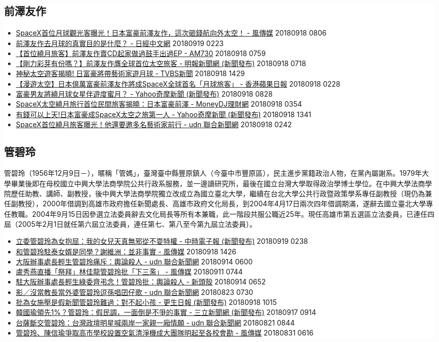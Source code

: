 ## 前澤友作


- [SpaceX首位月球觀光客曝光！日本富豪前澤友作，這次砸錢航向外太空！ - 風傳媒](https://www.storm.mg/lifestyle/501456 "SpaceX首位月球觀光客曝光！日本富豪前澤友作，這次砸錢航向外太空！ - 風傳媒") 20180918 0806
- [前澤友作去月球的真實目的是什麼？ - 日經中文網](https://zh.cn.nikkei.com/industry/management-strategy/32305-2018-09-19-10-11-53.html "前澤友作去月球的真實目的是什麼？ - 日經中文網") 20180919 0223
- [【首位繞月旅客】前澤友作賣CD起家做過鼓手出過EP - AM730](https://www.am730.com.hk/news/%E6%96%B0%E8%81%9E/%E3%80%90%E9%A6%96%E4%BD%8D%E7%B9%9E%E6%9C%88%E6%97%85%E5%AE%A2%E3%80%91%E5%89%8D%E6%BE%A4%E5%8F%8B%E4%BD%9C%E8%B3%A3cd%E8%B5%B7%E5%AE%B6-%E5%81%9A%E9%81%8E%E9%BC%93%E6%89%8B%E5%87%BA%E9%81%8Eep-142500 "【首位繞月旅客】前澤友作賣CD起家做過鼓手出過EP - AM730") 20180918 0759
- [【剛力彩芽有份嗎？】前澤友作膺全球首位太空旅客 - 明報新聞網 (新聞發布)](https://news.mingpao.com/ins/instantnews/web_tc/article/20180918/s00007/1537254481171 "【剛力彩芽有份嗎？】前澤友作膺全球首位太空旅客 - 明報新聞網 (新聞發布)") 20180918 0718
- [神秘太空遊客揭曉! 日富豪將帶藝術家遊月球 - TVBS新聞](https://news.tvbs.com.tw/fun/994845 "神秘太空遊客揭曉! 日富豪將帶藝術家遊月球 - TVBS新聞") 20180918 1429
- [【漫遊太空】日本億萬富豪前澤友作將成SpaceX全球首名「月球旅客」 - 香港蘋果日報](https://hk.news.appledaily.com/international/realtime/article/20180918/58693890 "【漫遊太空】日本億萬富豪前澤友作將成SpaceX全球首名「月球旅客」 - 香港蘋果日報") 20180918 0228
- [富豪男友將繞月球女星伴遊度蜜月？ - Yahoo奇摩新聞 (新聞發布)](https://tw.news.yahoo.com/%E5%AF%8C%E8%B1%AA%E7%94%B7%E5%8F%8B%E5%B0%87%E7%B9%9E%E6%9C%88%E7%90%83-%E5%A5%B3%E6%98%9F%E4%BC%B4%E9%81%8A%E5%BA%A6%E8%9C%9C%E6%9C%88-081504293.html "富豪男友將繞月球女星伴遊度蜜月？ - Yahoo奇摩新聞 (新聞發布)") 20180918 0828
- [SpaceX太空繞月旅行首位民間旅客揭曉：日本富豪前澤 - MoneyDJ理財網](https://www.moneydj.com/KMDJ/News/NewsViewer.aspx?a=182eac58-e1d2-412d-96f2-c528694ae90f "SpaceX太空繞月旅行首位民間旅客揭曉：日本富豪前澤 - MoneyDJ理財網") 20180918 0354
- [有錢可以上天!日本富豪成SpaceX太空之旅第一人 - Yahoo奇摩新聞 (新聞發布)](https://tw.news.yahoo.com/%E6%9C%89%E9%8C%A2%E5%8F%AF%E4%BB%A5%E4%B8%8A%E5%A4%A9-%E6%97%A5%E6%9C%AC%E5%AF%8C%E8%B1%AA%E6%88%90spacex%E5%A4%AA%E7%A9%BA%E4%B9%8B%E6%97%85%E7%AC%AC-%E4%BA%BA-131700527.html "有錢可以上天!日本富豪成SpaceX太空之旅第一人 - Yahoo奇摩新聞 (新聞發布)") 20180918 1341
- [SpaceX首位繞月旅客曝光！他還要邀多名藝術家前行 - udn 聯合新聞網](https://udn.com/news/story/6812/3373441?from=udn-catelistnews_ch2 "SpaceX首位繞月旅客曝光！他還要邀多名藝術家前行 - udn 聯合新聞網") 20180918 0242

## 管碧玲

管碧玲（1956年12月9日－），暱稱「管媽」，臺灣臺中縣豐原鎮人（今臺中市豐原區），民主進步黨籍政治人物，在黨內屬謝系。1979年大學畢業後即在母校國立中興大學法商學院公共行政系服務，並一邊讀研究所，最後在國立台灣大學取得政治學博士學位。在中興大學法商學院歷任助教、講師、副教授，後中興大學法商學院獨立改成立為國立臺北大學，繼續在台北大學公共行政暨政策學系專任副教授（現仍為兼任副教授），2000年借調到高雄市政府擔任新聞處長、高雄市政府文化局長，到2004年4月17日兩次四年借調期滿，遂辭去國立臺北大學專任教職。2004年9月15日因參選立法委員辭去文化局長等所有本兼職，此一階段共服公職近25年。現任高雄市第五選區立法委員，已連任四屆（2005年2月1日就任第六屆立法委員，連任第七、第八至今第九屆立法委員）。
- [立委管碧玲為女抱屈：我的女兒天真無邪從不耍特權 - 中時電子報 (新聞發布)](https://www.chinatimes.com/realtimenews/20180919001641-260407 "立委管碧玲為女抱屈：我的女兒天真無邪從不耍特權 - 中時電子報 (新聞發布)") 20180919 0238
- [和管碧玲駐泰女婿是同學？謝維洲：並非事實 - 風傳媒](https://www.storm.mg/article/502178 "和管碧玲駐泰女婿是同學？謝維洲：並非事實 - 風傳媒") 20180918 1426
- [大阪辦事處長輕生管碧玲痛斥：輿論殺人 - udn 聯合新聞網](https://udn.com/news/story/6656/3367394 "大阪辦事處長輕生管碧玲痛斥：輿論殺人 - udn 聯合新聞網") 20180914 0600
- [盧秀燕直播「祭拜」林佳龍管碧玲批「下三濫」 - 風傳媒](https://www.storm.mg/article/492065 "盧秀燕直播「祭拜」林佳龍管碧玲批「下三濫」 - 風傳媒") 20180911 0744
- [駐大阪辦事處長輕生綠委齊弔念！管碧玲批：輿論殺人 - 新頭殼](https://newtalk.tw/news/view/2018-09-14/139627 "駐大阪辦事處長輕生綠委齊弔念！管碧玲批：輿論殺人 - 新頭殼") 20180914 0652
- [影／沒當教長當外婆管碧玲逗孫唱囝仔歌 - udn 聯合新聞網](https://udn.com/news/story/6656/3325999 "影／沒當教長當外婆管碧玲逗孫唱囝仔歌 - udn 聯合新聞網") 20180823 0730
- [批為女施壓是假新聞管碧玲難過：對不起小孩 - 更生日報 (新聞發布)](http://www.ksnews.com.tw/index.php/news/contents_page/0001185906 "批為女施壓是假新聞管碧玲難過：對不起小孩 - 更生日報 (新聞發布)") 20180918 1015
- [韓國瑜領先1%？管碧玲：假民調，一面倒是不爭的事實 - 三立新聞網 (新聞發布)](https://www.setn.com/News.aspx?NewsID=430877 "韓國瑜領先1%？管碧玲：假民調，一面倒是不爭的事實 - 三立新聞網 (新聞發布)") 20180917 0914
- [台薩斷交管碧玲：台灣政壇明星喊兩岸一家親一廂情願 - udn 聯合新聞網](https://udn.com/news/story/6656/3321889 "台薩斷交管碧玲：台灣政壇明星喊兩岸一家親一廂情願 - udn 聯合新聞網") 20180821 0844
- [管碧玲、陳信瑜爭取高市學校設置空氣清淨機成大團隊明起至各校會勘 - 風傳媒](https://www.storm.mg/article/484565 "管碧玲、陳信瑜爭取高市學校設置空氣清淨機成大團隊明起至各校會勘 - 風傳媒") 20180831 0616
